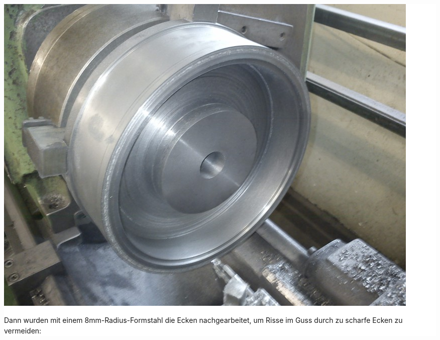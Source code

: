 ![Stufendrehen III](16_ausgedreht.jpg)

Dann wurden mit einem 8mm-Radius-Formstahl die Ecken nachgearbeitet, um Risse im Guss durch zu scharfe
Ecken zu vermeiden:
